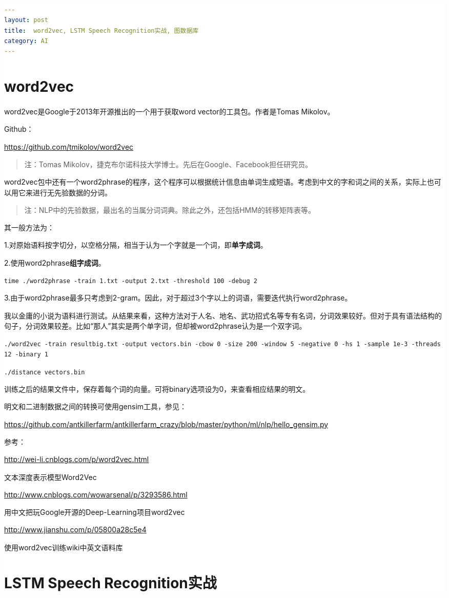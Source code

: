 ```yaml
---
layout: post
title:  word2vec, LSTM Speech Recognition实战, 图数据库
category: AI 
---
```


# word2vec

word2vec是Google于2013年开源推出的一个用于获取word vector的工具包。作者是Tomas Mikolov。

Github：

https://github.com/tmikolov/word2vec

>注：Tomas Mikolov，捷克布尔诺科技大学博士。先后在Google、Facebook担任研究员。

word2vec包中还有一个word2phrase的程序，这个程序可以根据统计信息由单词生成短语。考虑到中文的字和词之间的关系，实际上也可以用它来进行无先验数据的分词。

>注：NLP中的先验数据，最出名的当属分词词典。除此之外，还包括HMM的转移矩阵表等。

其一般方法为：

1.对原始语料按字切分，以空格分隔，相当于认为一个字就是一个词，即**单字成词**。

2.使用word2phrase**组字成词**。

`time ./word2phrase -train 1.txt -output 2.txt -threshold 100 -debug 2`

3.由于word2phrase最多只考虑到2-gram。因此，对于超过3个字以上的词语，需要迭代执行word2phrase。

我以金庸的小说为语料进行测试。从结果来看，这种方法对于人名、地名、武功招式名等专有名词，分词效果较好。但对于具有语法结构的句子，分词效果较差。比如“那人”其实是两个单字词，但却被word2phrase认为是一个双字词。

`./word2vec -train resultbig.txt -output vectors.bin -cbow 0 -size 200 -window 5 -negative 0 -hs 1 -sample 1e-3 -threads 12 -binary 1`

`./distance vectors.bin`

训练之后的结果文件中，保存着每个词的向量。可将binary选项设为0，来查看相应结果的明文。

明文和二进制数据之间的转换可使用gensim工具，参见：

https://github.com/antkillerfarm/antkillerfarm_crazy/blob/master/python/ml/nlp/hello_gensim.py

参考：

http://wei-li.cnblogs.com/p/word2vec.html

文本深度表示模型Word2Vec

http://www.cnblogs.com/wowarsenal/p/3293586.html

用中文把玩Google开源的Deep-Learning项目word2vec

http://www.jianshu.com/p/05800a28c5e4

使用word2vec训练wiki中英文语料库

# LSTM Speech Recognition实战
